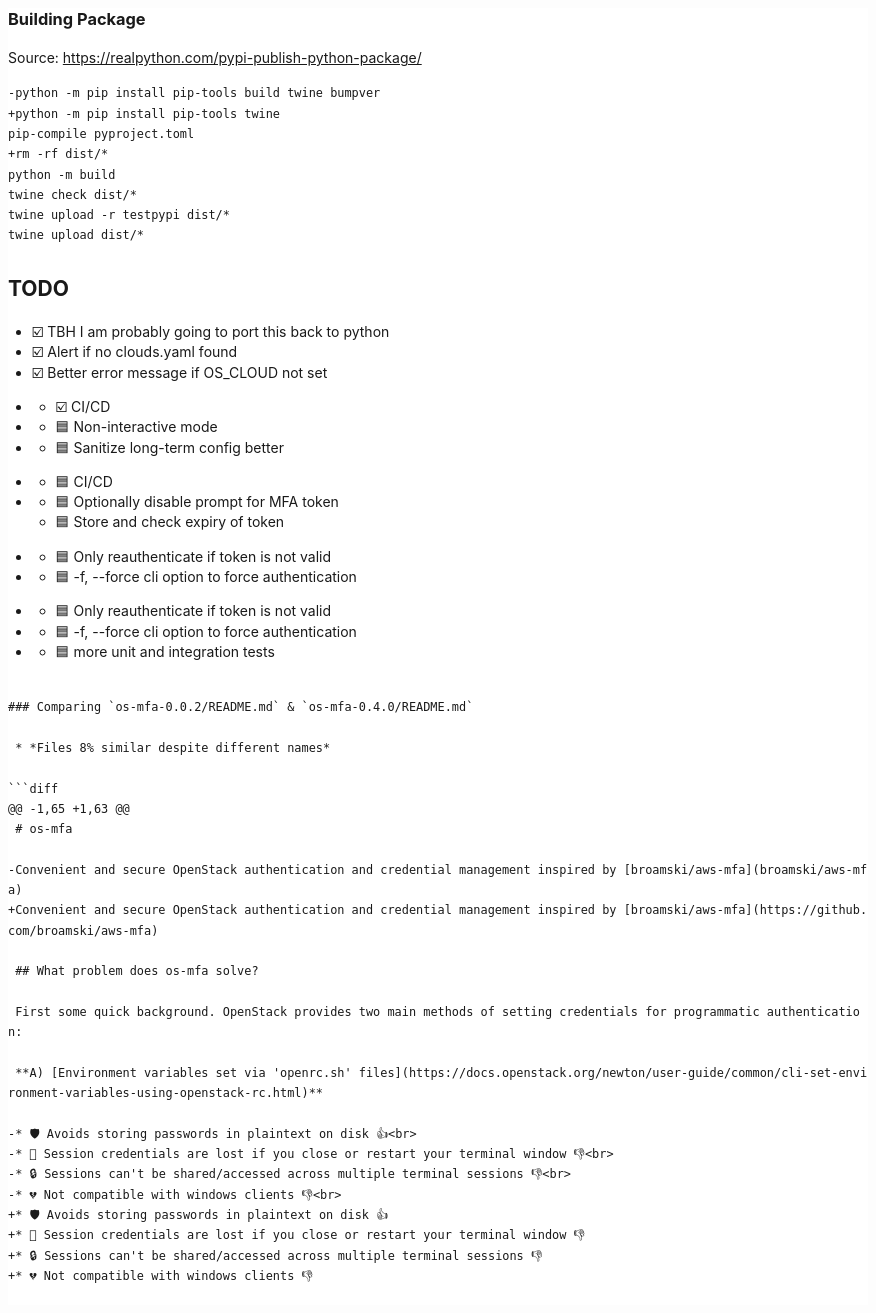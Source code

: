  ### Building Package
 
 Source: https://realpython.com/pypi-publish-python-package/
 
 ```
-python -m pip install pip-tools build twine bumpver
+python -m pip install pip-tools twine
 pip-compile pyproject.toml
+rm -rf dist/*
 python -m build
 twine check dist/*
 twine upload -r testpypi dist/*
 twine upload dist/*
 ```
 
 ## TODO
 
  * ☑️ TBH I am probably going to port this back to python
  * ☑️ Alert if no clouds.yaml found
  * ☑️ Better error message if OS_CLOUD not set
- * ☑️ CI/CD
- * 🟦 Non-interactive mode
- * 🟦 Sanitize long-term config better
+ * 🟦 CI/CD
+ * 🟦 Optionally disable prompt for MFA token
  * 🟦 Store and check expiry of token
-    * 🟦 Only reauthenticate if token is not valid
-    * 🟦 -f, --force cli option to force authentication
+ * 🟦 Only reauthenticate if token is not valid
+ * 🟦 -f, --force cli option to force authentication
+ * 🟦 more unit and integration tests
```

### Comparing `os-mfa-0.0.2/README.md` & `os-mfa-0.4.0/README.md`

 * *Files 8% similar despite different names*

```diff
@@ -1,65 +1,63 @@
 # os-mfa
 
-Convenient and secure OpenStack authentication and credential management inspired by [broamski/aws-mfa](broamski/aws-mfa)
+Convenient and secure OpenStack authentication and credential management inspired by [broamski/aws-mfa](https://github.com/broamski/aws-mfa)
 
 ## What problem does os-mfa solve?
 
 First some quick background. OpenStack provides two main methods of setting credentials for programmatic authentication:
 
 **A) [Environment variables set via 'openrc.sh' files](https://docs.openstack.org/newton/user-guide/common/cli-set-environment-variables-using-openstack-rc.html)**
 
-* 🛡️ Avoids storing passwords in plaintext on disk 👍<br>
-* 🤦 Session credentials are lost if you close or restart your terminal window 👎<br>
-* 🔒 Sessions can't be shared/accessed across multiple terminal sessions 👎<br>
-* 💔 Not compatible with windows clients 👎<br>
+* 🛡️ Avoids storing passwords in plaintext on disk 👍
+* 🤦 Session credentials are lost if you close or restart your terminal window 👎
+* 🔒 Sessions can't be shared/accessed across multiple terminal sessions 👎
+* 💔 Not compatible with windows clients 👎
 
```